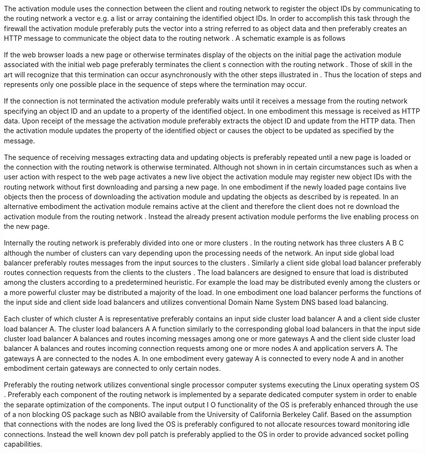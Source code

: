 The activation module uses the connection between the client and routing network to register the object IDs by communicating to the routing network a vector e.g. a list or array containing the identified object IDs. In order to accomplish this task through the firewall the activation module preferably puts the vector into a string referred to as object data and then preferably creates an HTTP message to communicate the object data to the routing network . A schematic example is as follows 

If the web browser loads a new page or otherwise terminates display of the objects on the initial page the activation module associated with the initial web page preferably terminates the client s connection with the routing network . Those of skill in the art will recognize that this termination can occur asynchronously with the other steps illustrated in . Thus the location of steps and represents only one possible place in the sequence of steps where the termination may occur.

If the connection is not terminated the activation module preferably waits until it receives a message from the routing network specifying an object ID and an update to a property of the identified object. In one embodiment this message is received as HTTP data. Upon receipt of the message the activation module preferably extracts the object ID and update from the HTTP data. Then the activation module updates the property of the identified object or causes the object to be updated as specified by the message.

The sequence of receiving messages extracting data and updating objects is preferably repeated until a new page is loaded or the connection with the routing network is otherwise terminated. Although not shown in in certain circumstances such as when a user action with respect to the web page activates a new live object the activation module may register new object IDs with the routing network without first downloading and parsing a new page. In one embodiment if the newly loaded page contains live objects then the process of downloading the activation module and updating the objects as described by is repeated. In an alternative embodiment the activation module remains active at the client and therefore the client does not re download the activation module from the routing network . Instead the already present activation module performs the live enabling process on the new page.

Internally the routing network is preferably divided into one or more clusters . In the routing network has three clusters A B C although the number of clusters can vary depending upon the processing needs of the network. An input side global load balancer preferably routes messages from the input sources to the clusters . Similarly a client side global load balancer preferably routes connection requests from the clients to the clusters . The load balancers are designed to ensure that load is distributed among the clusters according to a predetermined heuristic. For example the load may be distributed evenly among the clusters or a more powerful cluster may be distributed a majority of the load. In one embodiment one load balancer performs the functions of the input side and client side load balancers and utilizes conventional Domain Name System DNS based load balancing.

Each cluster of which cluster A is representative preferably contains an input side cluster load balancer A and a client side cluster load balancer A. The cluster load balancers A A function similarly to the corresponding global load balancers in that the input side cluster load balancer A balances and routes incoming messages among one or more gateways A and the client side cluster load balancer A balances and routes incoming connection requests among one or more nodes A and application servers A. The gateways A are connected to the nodes A. In one embodiment every gateway A is connected to every node A and in another embodiment certain gateways are connected to only certain nodes.

Preferably the routing network utilizes conventional single processor computer systems executing the Linux operating system OS . Preferably each component of the routing network is implemented by a separate dedicated computer system in order to enable the separate optimization of the components. The input output I O functionality of the OS is preferably enhanced through the use of a non blocking OS package such as NBIO available from the University of California Berkeley Calif. Based on the assumption that connections with the nodes are long lived the OS is preferably configured to not allocate resources toward monitoring idle connections. Instead the well known dev poll patch is preferably applied to the OS in order to provide advanced socket polling capabilities.
